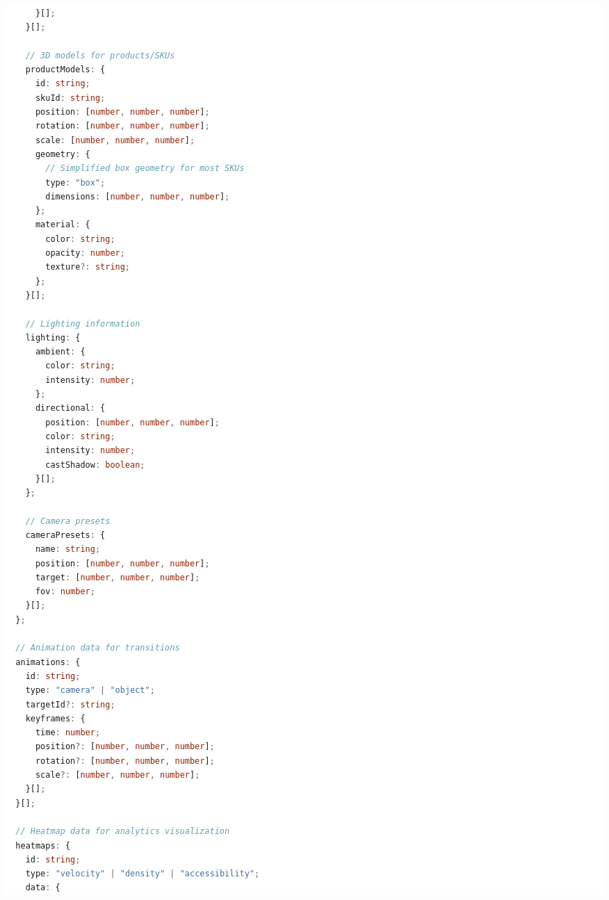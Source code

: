```typescript
      }[];
    }[];
    
    // 3D models for products/SKUs
    productModels: {
      id: string;
      skuId: string;
      position: [number, number, number];
      rotation: [number, number, number];
      scale: [number, number, number];
      geometry: {
        // Simplified box geometry for most SKUs
        type: "box";
        dimensions: [number, number, number];
      };
      material: {
        color: string;
        opacity: number;
        texture?: string;
      };
    }[];
    
    // Lighting information
    lighting: {
      ambient: {
        color: string;
        intensity: number;
      };
      directional: {
        position: [number, number, number];
        color: string;
        intensity: number;
        castShadow: boolean;
      }[];
    };
    
    // Camera presets
    cameraPresets: {
      name: string;
      position: [number, number, number];
      target: [number, number, number];
      fov: number;
    }[];
  };
  
  // Animation data for transitions
  animations: {
    id: string;
    type: "camera" | "object";
    targetId?: string;
    keyframes: {
      time: number;
      position?: [number, number, number];
      rotation?: [number, number, number];
      scale?: [number, number, number];
    }[];
  }[];
  
  // Heatmap data for analytics visualization
  heatmaps: {
    id: string;
    type: "velocity" | "density" | "accessibility";
    data: {
```